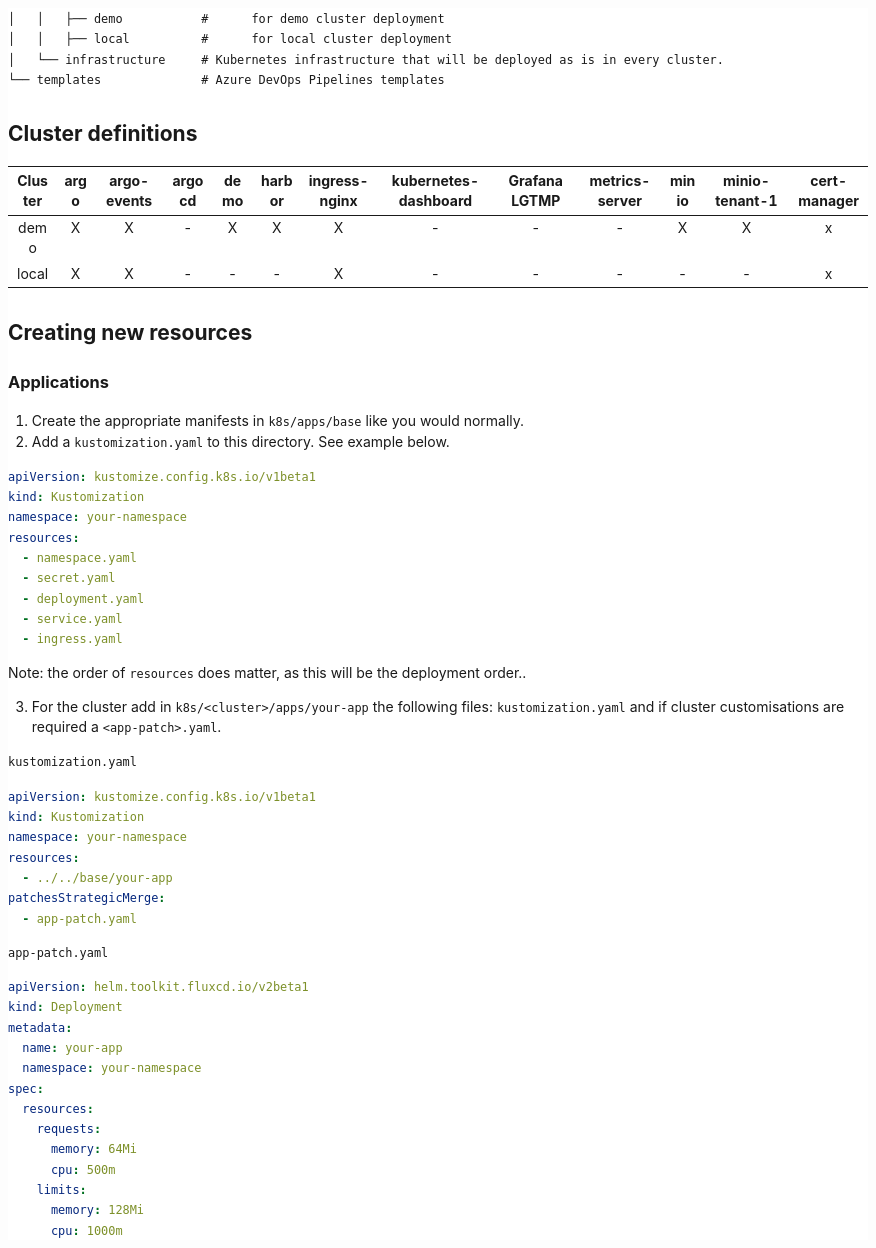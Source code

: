 ```
│   │   ├── demo           #      for demo cluster deployment
│   │   ├── local          #      for local cluster deployment
│   └── infrastructure     # Kubernetes infrastructure that will be deployed as is in every cluster.
└── templates              # Azure DevOps Pipelines templates
```

## Cluster definitions


| Cluster | argo | argo-events | argocd | demo | harbor | ingress-nginx | kubernetes-dashboard | Grafana LGTMP | metrics-server | minio | minio-tenant-1 | cert-manager |
| :-----: | :--: | :---------: | :----: | :--: | :----: | :-----------: | :------------------: | :-----------: | :------------: | :---: | :------------: | :----------: |
|  demo   |  X   |      X      |    -   |  X   |    X   |       X       |          -           |     -         |       -        |   X   |       X        |      x       |
|  local  |  X   |      X      |    -   |  -   |    -   |       X       |          -           |     -         |       -        |   -   |       -        |      x       |

## Creating new resources
### Applications
1. Create the appropriate manifests in `k8s/apps/base` like you would normally.
2. Add a `kustomization.yaml` to this directory. See example below.
```yaml
apiVersion: kustomize.config.k8s.io/v1beta1
kind: Kustomization
namespace: your-namespace
resources:
  - namespace.yaml
  - secret.yaml
  - deployment.yaml
  - service.yaml
  - ingress.yaml
```
Note: the order of `resources` does matter, as this will be the deployment order..

3. For the cluster add in `k8s/<cluster>/apps/your-app` the following files: `kustomization.yaml` and if cluster customisations are required a `<app-patch>.yaml`.

  `kustomization.yaml`
  ```yaml
  apiVersion: kustomize.config.k8s.io/v1beta1
  kind: Kustomization
  namespace: your-namespace
  resources:
    - ../../base/your-app
  patchesStrategicMerge:
    - app-patch.yaml
  ```
  `app-patch.yaml`
  ```yaml
  apiVersion: helm.toolkit.fluxcd.io/v2beta1
  kind: Deployment
  metadata:
    name: your-app
    namespace: your-namespace
  spec:
    resources:
      requests:
        memory: 64Mi
        cpu: 500m
      limits:
        memory: 128Mi
        cpu: 1000m
  ```
